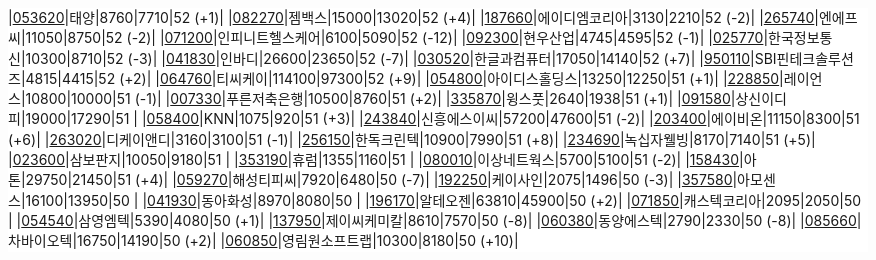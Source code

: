 |[053620](https://finance.daum.net/quotes/A053620)|태양|8760|7710|52 (+1)|
|[082270](https://finance.daum.net/quotes/A082270)|젬백스|15000|13020|52 (+4)|
|[187660](https://finance.daum.net/quotes/A187660)|에이디엠코리아|3130|2210|52 (-2)|
|[265740](https://finance.daum.net/quotes/A265740)|엔에프씨|11050|8750|52 (-2)|
|[071200](https://finance.daum.net/quotes/A071200)|인피니트헬스케어|6100|5090|52 (-12)|
|[092300](https://finance.daum.net/quotes/A092300)|현우산업|4745|4595|52 (-1)|
|[025770](https://finance.daum.net/quotes/A025770)|한국정보통신|10300|8710|52 (-3)|
|[041830](https://finance.daum.net/quotes/A041830)|인바디|26600|23650|52 (-7)|
|[030520](https://finance.daum.net/quotes/A030520)|한글과컴퓨터|17050|14140|52 (+7)|
|[950110](https://finance.daum.net/quotes/A950110)|SBI핀테크솔루션즈|4815|4415|52 (+2)|
|[064760](https://finance.daum.net/quotes/A064760)|티씨케이|114100|97300|52 (+9)|
|[054800](https://finance.daum.net/quotes/A054800)|아이디스홀딩스|13250|12250|51 (+1)|
|[228850](https://finance.daum.net/quotes/A228850)|레이언스|10800|10000|51 (-1)|
|[007330](https://finance.daum.net/quotes/A007330)|푸른저축은행|10500|8760|51 (+2)|
|[335870](https://finance.daum.net/quotes/A335870)|윙스풋|2640|1938|51 (+1)|
|[091580](https://finance.daum.net/quotes/A091580)|상신이디피|19000|17290|51 |
|[058400](https://finance.daum.net/quotes/A058400)|KNN|1075|920|51 (+3)|
|[243840](https://finance.daum.net/quotes/A243840)|신흥에스이씨|57200|47600|51 (-2)|
|[203400](https://finance.daum.net/quotes/A203400)|에이비온|11150|8300|51 (+6)|
|[263020](https://finance.daum.net/quotes/A263020)|디케이앤디|3160|3100|51 (-1)|
|[256150](https://finance.daum.net/quotes/A256150)|한독크린텍|10900|7990|51 (+8)|
|[234690](https://finance.daum.net/quotes/A234690)|녹십자웰빙|8170|7140|51 (+5)|
|[023600](https://finance.daum.net/quotes/A023600)|삼보판지|10050|9180|51 |
|[353190](https://finance.daum.net/quotes/A353190)|휴럼|1355|1160|51 |
|[080010](https://finance.daum.net/quotes/A080010)|이상네트웍스|5700|5100|51 (-2)|
|[158430](https://finance.daum.net/quotes/A158430)|아톤|29750|21450|51 (+4)|
|[059270](https://finance.daum.net/quotes/A059270)|해성티피씨|7920|6480|50 (-7)|
|[192250](https://finance.daum.net/quotes/A192250)|케이사인|2075|1496|50 (-3)|
|[357580](https://finance.daum.net/quotes/A357580)|아모센스|16100|13950|50 |
|[041930](https://finance.daum.net/quotes/A041930)|동아화성|8970|8080|50 |
|[196170](https://finance.daum.net/quotes/A196170)|알테오젠|63810|45900|50 (+2)|
|[071850](https://finance.daum.net/quotes/A071850)|캐스텍코리아|2095|2050|50 |
|[054540](https://finance.daum.net/quotes/A054540)|삼영엠텍|5390|4080|50 (+1)|
|[137950](https://finance.daum.net/quotes/A137950)|제이씨케미칼|8610|7570|50 (-8)|
|[060380](https://finance.daum.net/quotes/A060380)|동양에스텍|2790|2330|50 (-8)|
|[085660](https://finance.daum.net/quotes/A085660)|차바이오텍|16750|14190|50 (+2)|
|[060850](https://finance.daum.net/quotes/A060850)|영림원소프트랩|10300|8180|50 (+10)|